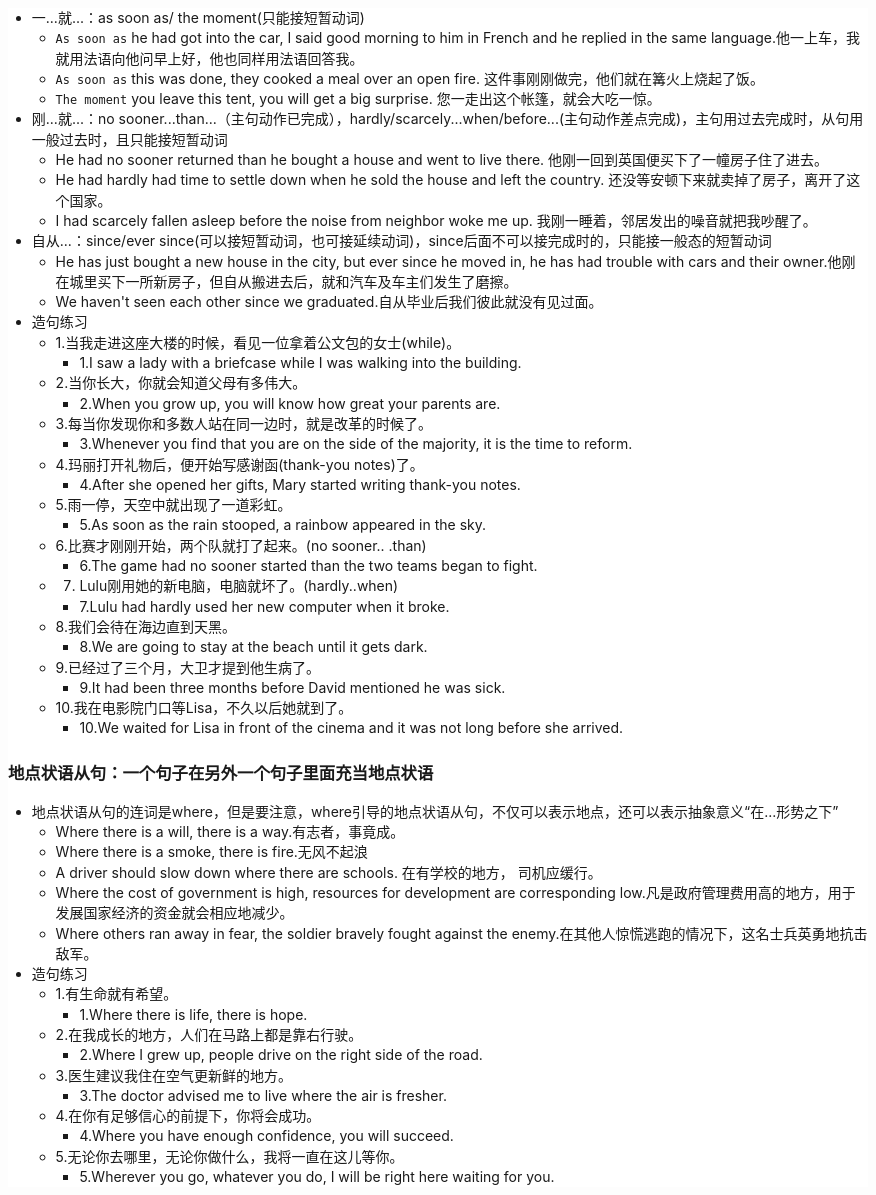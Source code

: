 - 一...就...：as soon as/ the moment(只能接短暂动词)
    - `As soon as` he had got into the car, I said good morning to him in French and he replied in the same language.他一上车，我就用法语向他问早上好，他也同样用法语回答我。
    - `As soon as` this was done, they cooked a meal over an open fire. 这件事刚刚做完，他们就在篝火上烧起了饭。
    - `The moment` you leave this tent, you will get a big surprise. 您一走出这个帐篷，就会大吃一惊。
- 刚...就...：no sooner...than...（主句动作已完成），hardly/scarcely...when/before...(主句动作差点完成)，主句用过去完成时，从句用一般过去时，且只能接短暂动词
    - He had no sooner returned than he bought a house and went to live there. 他刚一回到英国便买下了一幢房子住了进去。
    - He had hardly had time to settle down when he sold the house and left the country. 还没等安顿下来就卖掉了房子，离开了这个国家。
    - I had scarcely fallen asleep before the noise from neighbor woke me up. 我刚一睡着，邻居发出的噪音就把我吵醒了。
- 自从...：since/ever since(可以接短暂动词，也可接延续动词)，since后面不可以接完成时的，只能接一般态的短暂动词
    - He has just bought a new house in the city, but ever since he moved in, he has had trouble with cars and their owner.他刚在城里买下一所新房子，但自从搬进去后，就和汽车及车主们发生了磨擦。
    - We haven't seen each other since we graduated.自从毕业后我们彼此就没有见过面。
- 造句练习
    - 1.当我走进这座大楼的时候，看见一位拿着公文包的女士(while)。
        - 1.I saw a lady with a briefcase while I was walking into the building.
    - 2.当你长大，你就会知道父母有多伟大。
        - 2.When you grow up, you will know how great your parents are.
    - 3.每当你发现你和多数人站在同一边时，就是改革的时候了。
        - 3.Whenever you find that you are on the side of the majority, it is the time to reform.
    - 4.玛丽打开礼物后，便开始写感谢函(thank-you notes)了。
        - 4.After she opened her gifts, Mary started writing thank-you notes.
    - 5.雨一停，天空中就出现了一道彩虹。
        - 5.As soon as the rain stooped, a rainbow appeared in the sky.
    - 6.比赛才刚刚开始，两个队就打了起来。(no sooner.. .than)
        - 6.The game had no sooner started than the two teams began to fight.
    - 7. Lulu刚用她的新电脑，电脑就坏了。(hardly..when)
        - 7.Lulu had hardly used her new computer when it broke.
    - 8.我们会待在海边直到天黑。
        - 8.We are going to stay at the beach until it gets dark.
    - 9.已经过了三个月，大卫才提到他生病了。
        - 9.It had been three months before David mentioned he was sick.
    - 10.我在电影院门口等Lisa，不久以后她就到了。
        - 10.We waited for Lisa in front of the cinema and it was not long before she arrived.

### 地点状语从句：一个句子在另外一个句子里面充当地点状语
- 地点状语从句的连词是where，但是要注意，where引导的地点状语从句，不仅可以表示地点，还可以表示抽象意义“在...形势之下”
    - Where there is a will, there is a way.有志者，事竟成。
    - Where there is a smoke, there is fire.无风不起浪 
    - A driver should slow down where there are schools. 在有学校的地方， 司机应缓行。
    - Where the cost of government is high, resources for development are corresponding low.凡是政府管理费用高的地方，用于发展国家经济的资金就会相应地减少。
    - Where others ran away in fear, the soldier bravely fought against the enemy.在其他人惊慌逃跑的情况下，这名士兵英勇地抗击敌军。
- 造句练习
    - 1.有生命就有希望。
        - 1.Where there is life, there is hope.
    - 2.在我成长的地方，人们在马路上都是靠右行驶。
        - 2.Where I grew up, people drive on the right side of the road.
    - 3.医生建议我住在空气更新鲜的地方。
        - 3.The doctor advised me to live where the air is fresher.
    - 4.在你有足够信心的前提下，你将会成功。
        - 4.Where you have enough confidence, you will succeed.
    - 5.无论你去哪里，无论你做什么，我将一直在这儿等你。
        - 5.Wherever you go, whatever you do, I will be right here waiting for you.
